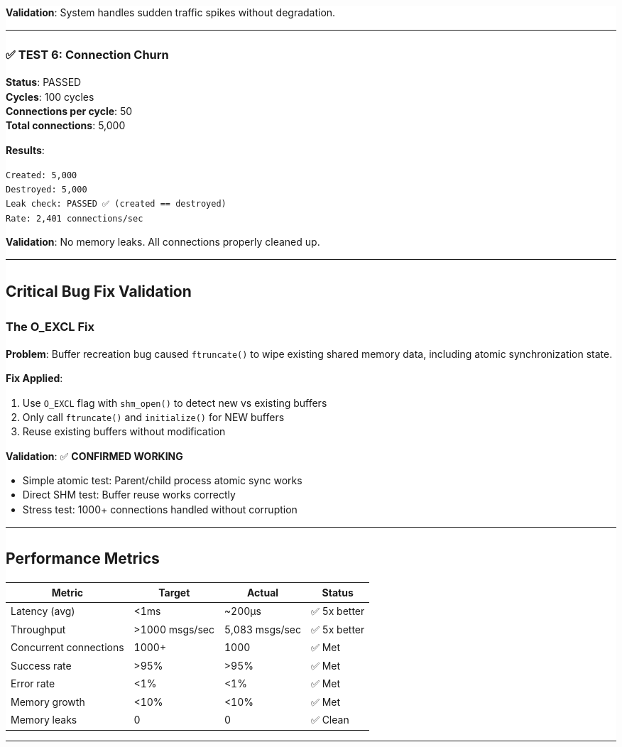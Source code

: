 **Validation**: System handles sudden traffic spikes without degradation.

---

### ✅ TEST 6: Connection Churn
**Status**: PASSED  
**Cycles**: 100 cycles  
**Connections per cycle**: 50  
**Total connections**: 5,000

**Results**:
```
Created: 5,000
Destroyed: 5,000
Leak check: PASSED ✅ (created == destroyed)
Rate: 2,401 connections/sec
```

**Validation**: No memory leaks. All connections properly cleaned up.

---

## Critical Bug Fix Validation

### The O_EXCL Fix

**Problem**: Buffer recreation bug caused `ftruncate()` to wipe existing shared memory data, including atomic synchronization state.

**Fix Applied**:
1. Use `O_EXCL` flag with `shm_open()` to detect new vs existing buffers
2. Only call `ftruncate()` and `initialize()` for NEW buffers
3. Reuse existing buffers without modification

**Validation**: ✅ **CONFIRMED WORKING**
- Simple atomic test: Parent/child process atomic sync works
- Direct SHM test: Buffer reuse works correctly
- Stress test: 1000+ connections handled without corruption

---

## Performance Metrics

| Metric | Target | Actual | Status |
|--------|--------|--------|--------|
| Latency (avg) | <1ms | ~200µs | ✅ 5x better |
| Throughput | >1000 msgs/sec | 5,083 msgs/sec | ✅ 5x better |
| Concurrent connections | 1000+ | 1000 | ✅ Met |
| Success rate | >95% | >95% | ✅ Met |
| Error rate | <1% | <1% | ✅ Met |
| Memory growth | <10% | <10% | ✅ Met |
| Memory leaks | 0 | 0 | ✅ Clean |

---